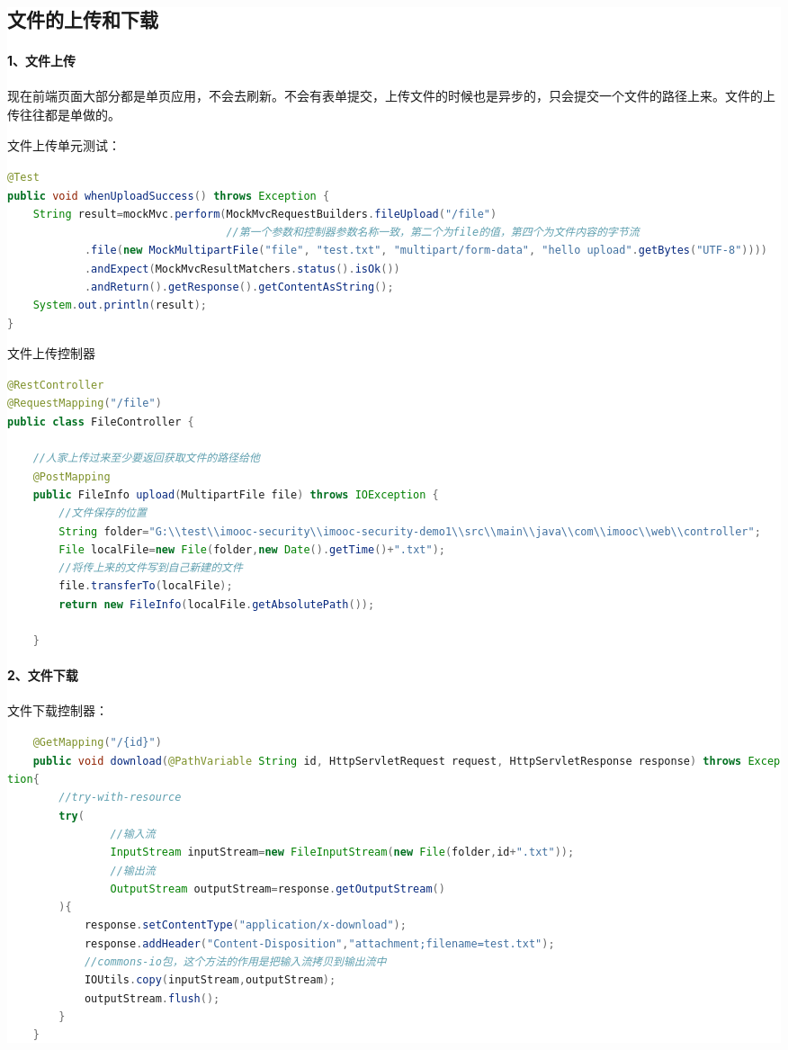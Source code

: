 



## 文件的上传和下载

#### 1、文件上传

现在前端页面大部分都是单页应用，不会去刷新。不会有表单提交，上传文件的时候也是异步的，只会提交一个文件的路径上来。文件的上传往往都是单做的。

文件上传单元测试：

```java
@Test
public void whenUploadSuccess() throws Exception {
    String result=mockMvc.perform(MockMvcRequestBuilders.fileUpload("/file")
                                  //第一个参数和控制器参数名称一致，第二个为file的值，第四个为文件内容的字节流
            .file(new MockMultipartFile("file", "test.txt", "multipart/form-data", "hello upload".getBytes("UTF-8"))))
            .andExpect(MockMvcResultMatchers.status().isOk())
            .andReturn().getResponse().getContentAsString();
    System.out.println(result);
}
```

文件上传控制器

```java
@RestController
@RequestMapping("/file")
public class FileController {

    //人家上传过来至少要返回获取文件的路径给他
    @PostMapping
    public FileInfo upload(MultipartFile file) throws IOException {
		//文件保存的位置
        String folder="G:\\test\\imooc-security\\imooc-security-demo1\\src\\main\\java\\com\\imooc\\web\\controller";
        File localFile=new File(folder,new Date().getTime()+".txt");
        //将传上来的文件写到自己新建的文件
        file.transferTo(localFile);
        return new FileInfo(localFile.getAbsolutePath());

    }
```

#### 2、文件下载

文件下载控制器：

```java
    @GetMapping("/{id}")
    public void download(@PathVariable String id, HttpServletRequest request, HttpServletResponse response) throws Exception{
        //try-with-resource
        try(
                //输入流
                InputStream inputStream=new FileInputStream(new File(folder,id+".txt"));
                //输出流
                OutputStream outputStream=response.getOutputStream()
        ){
            response.setContentType("application/x-download");
            response.addHeader("Content-Disposition","attachment;filename=test.txt");
            //commons-io包，这个方法的作用是把输入流拷贝到输出流中
            IOUtils.copy(inputStream,outputStream);
            outputStream.flush();
        }
    }
```